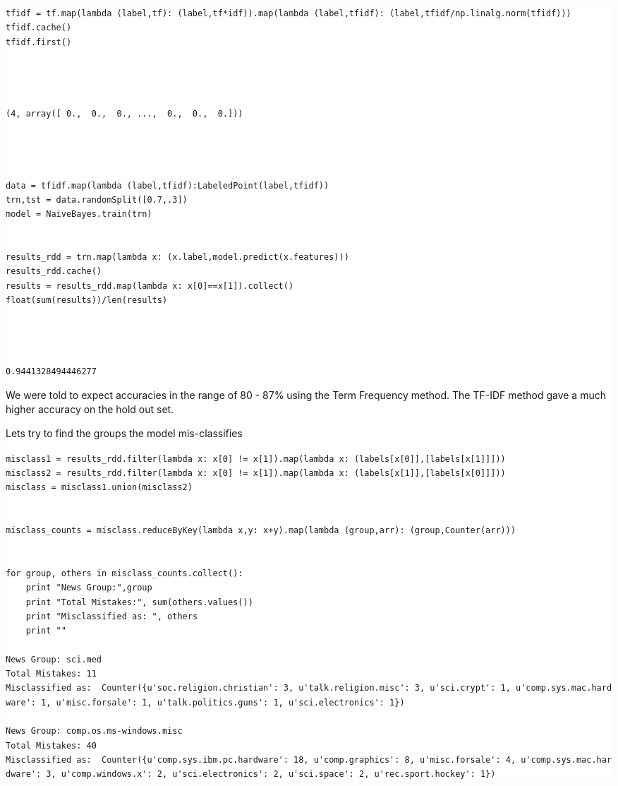 


    tfidf = tf.map(lambda (label,tf): (label,tf*idf)).map(lambda (label,tfidf): (label,tfidf/np.linalg.norm(tfidf)))
    tfidf.cache()
    tfidf.first()




    (4, array([ 0.,  0.,  0., ...,  0.,  0.,  0.]))




    data = tfidf.map(lambda (label,tfidf):LabeledPoint(label,tfidf))
    trn,tst = data.randomSplit([0.7,.3])
    model = NaiveBayes.train(trn)


    results_rdd = trn.map(lambda x: (x.label,model.predict(x.features)))
    results_rdd.cache()
    results = results_rdd.map(lambda x: x[0]==x[1]).collect()
    float(sum(results))/len(results)




    0.9441328494446277



We were told to expect accuracies in the range of 80 - 87% using the Term Frequency method.  The TF-IDF method gave a much higher accuracy on the hold out set.   

Lets try to find the groups the model mis-classifies


    misclass1 = results_rdd.filter(lambda x: x[0] != x[1]).map(lambda x: (labels[x[0]],[labels[x[1]]]))
    misclass2 = results_rdd.filter(lambda x: x[0] != x[1]).map(lambda x: (labels[x[1]],[labels[x[0]]]))
    misclass = misclass1.union(misclass2)


    misclass_counts = misclass.reduceByKey(lambda x,y: x+y).map(lambda (group,arr): (group,Counter(arr)))


    for group, others in misclass_counts.collect():
        print "News Group:",group
        print "Total Mistakes:", sum(others.values())
        print "Misclassified as: ", others
        print ""

    News Group: sci.med
    Total Mistakes: 11
    Misclassified as:  Counter({u'soc.religion.christian': 3, u'talk.religion.misc': 3, u'sci.crypt': 1, u'comp.sys.mac.hardware': 1, u'misc.forsale': 1, u'talk.politics.guns': 1, u'sci.electronics': 1})
    
    News Group: comp.os.ms-windows.misc
    Total Mistakes: 40
    Misclassified as:  Counter({u'comp.sys.ibm.pc.hardware': 18, u'comp.graphics': 8, u'misc.forsale': 4, u'comp.sys.mac.hardware': 3, u'comp.windows.x': 2, u'sci.electronics': 2, u'sci.space': 2, u'rec.sport.hockey': 1})
    